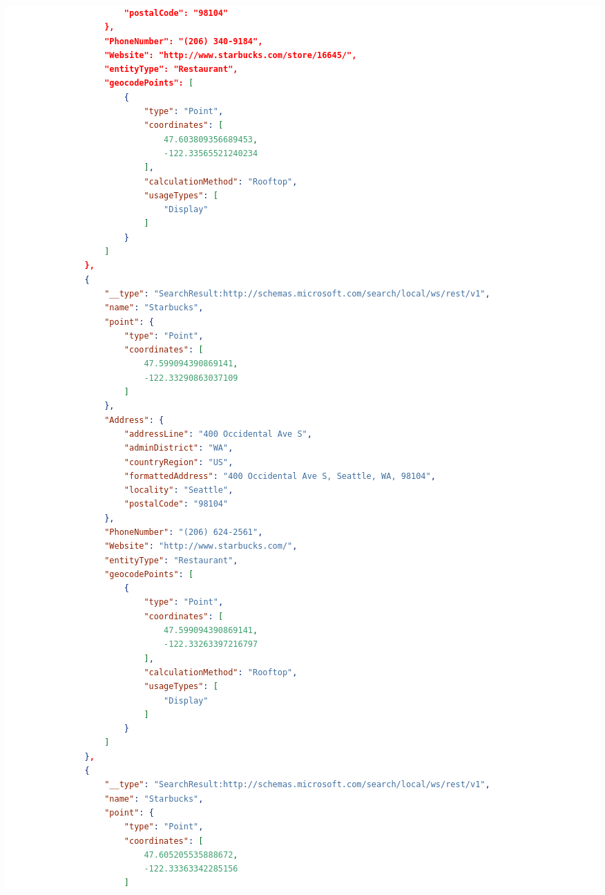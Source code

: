 ```json
                        "postalCode": "98104"
                    },
                    "PhoneNumber": "(206) 340-9184",
                    "Website": "http://www.starbucks.com/store/16645/",
                    "entityType": "Restaurant",
                    "geocodePoints": [
                        {
                            "type": "Point",
                            "coordinates": [
                                47.603809356689453,
                                -122.33565521240234
                            ],
                            "calculationMethod": "Rooftop",
                            "usageTypes": [
                                "Display"
                            ]
                        }
                    ]
                },
                {
                    "__type": "SearchResult:http://schemas.microsoft.com/search/local/ws/rest/v1",
                    "name": "Starbucks",
                    "point": {
                        "type": "Point",
                        "coordinates": [
                            47.599094390869141,
                            -122.33290863037109
                        ]
                    },
                    "Address": {
                        "addressLine": "400 Occidental Ave S",
                        "adminDistrict": "WA",
                        "countryRegion": "US",
                        "formattedAddress": "400 Occidental Ave S, Seattle, WA, 98104",
                        "locality": "Seattle",
                        "postalCode": "98104"
                    },
                    "PhoneNumber": "(206) 624-2561",
                    "Website": "http://www.starbucks.com/",
                    "entityType": "Restaurant",
                    "geocodePoints": [
                        {
                            "type": "Point",
                            "coordinates": [
                                47.599094390869141,
                                -122.33263397216797
                            ],
                            "calculationMethod": "Rooftop",
                            "usageTypes": [
                                "Display"
                            ]
                        }
                    ]
                },
                {
                    "__type": "SearchResult:http://schemas.microsoft.com/search/local/ws/rest/v1",
                    "name": "Starbucks",
                    "point": {
                        "type": "Point",
                        "coordinates": [
                            47.605205535888672,
                            -122.33363342285156
                        ]
```